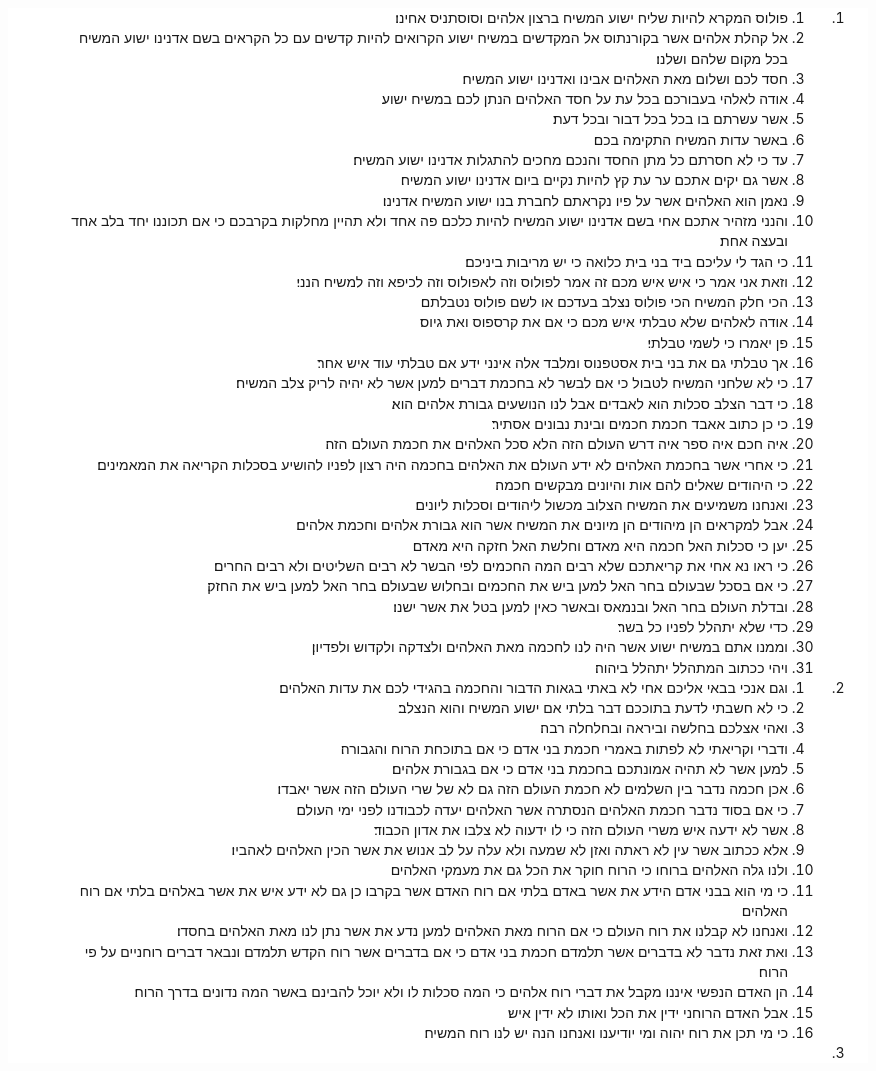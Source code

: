 <ol dir="rtl">
  <li>
    <ol>
      <li>פולוס המקרא להיות שליח ישוע המשיח ברצון אלהים וסוסתניס אחינו׃</li>
      <li>אל קהלת אלהים אשר בקורנתוס אל המקדשים במשיח ישוע הקרואים להיות קדשים עם כל הקראים בשם אדנינו ישוע המשיח בכל מקום שלהם ושלנו׃</li>
      <li>חסד לכם ושלום מאת האלהים אבינו ואדנינו ישוע המשיח׃</li>
      <li>אודה לאלהי בעבורכם בכל עת על חסד האלהים הנתן לכם במשיח ישוע׃</li>
      <li>אשר עשרתם בו בכל בכל דבור ובכל דעת׃</li>
      <li>באשר עדות המשיח התקימה בכם׃</li>
      <li>עד כי לא חסרתם כל מתן החסד והנכם מחכים להתגלות אדנינו ישוע המשיח׃</li>
      <li>אשר גם יקים אתכם ער עת קץ להיות נקיים ביום אדנינו ישוע המשיח׃</li>
      <li>נאמן הוא האלהים אשר על פיו נקראתם לחברת בנו ישוע המשיח אדנינו׃</li>
      <li>והנני מזהיר אתכם אחי בשם אדנינו ישוע המשיח להיות כלכם פה אחד ולא תהיין מחלקות בקרבכם כי אם תכוננו יחד בלב אחד ובעצה אחת׃</li>
      <li>כי הגד לי עליכם ביד בני בית כלואה כי יש מריבות ביניכם׃</li>
      <li>וזאת אני אמר כי איש איש מכם זה אמר לפולוס וזה לאפולוס וזה לכיפא וזה למשיח הנני׃</li>
      <li>הכי חלק המשיח הכי פולוס נצלב בעדכם או לשם פולוס נטבלתם׃</li>
      <li>אודה לאלהים שלא טבלתי איש מכם כי אם את קרספוס ואת גיוס׃</li>
      <li>פן יאמרו כי לשמי טבלתי׃</li>
      <li>אך טבלתי גם את בני בית אסטפנוס ומלבד אלה אינני ידע אם טבלתי עוד איש אחר׃</li>
      <li>כי לא שלחני המשיח לטבול כי אם לבשר לא בחכמת דברים למען אשר לא יהיה לריק צלב המשיח׃</li>
      <li>כי דבר הצלב סכלות הוא לאבדים אבל לנו הנושעים גבורת אלהים הוא׃</li>
      <li>כי כן כתוב אאבד חכמת חכמים ובינת נבונים אסתיר׃</li>
      <li>איה חכם איה ספר איה דרש העולם הזה הלא סכל האלהים את חכמת העולם הזה׃</li>
      <li>כי אחרי אשר בחכמת האלהים לא ידע העולם את האלהים בחכמה היה רצון לפניו להושיע בסכלות הקריאה את המאמינים׃</li>
      <li>כי היהודים שאלים להם אות והיונים מבקשים חכמה׃</li>
      <li>ואנחנו משמיעים את המשיח הצלוב מכשול ליהודים וסכלות ליונים׃</li>
      <li>אבל למקראים הן מיהודים הן מיונים את המשיח אשר הוא גבורת אלהים וחכמת אלהים׃</li>
      <li>יען כי סכלות האל חכמה היא מאדם וחלשת האל חזקה היא מאדם׃</li>
      <li>כי ראו נא אחי את קריאתכם שלא רבים המה החכמים לפי הבשר לא רבים השליטים ולא רבים החרים׃</li>
      <li>כי אם בסכל שבעולם בחר האל למען ביש את החכמים ובחלוש שבעולם בחר האל למען ביש את החזק׃</li>
      <li>ובדלת העולם בחר האל ובנמאס ובאשר כאין למען בטל את אשר ישנו׃</li>
      <li>כדי שלא יתהלל לפניו כל בשר׃</li>
      <li>וממנו אתם במשיח ישוע אשר היה לנו לחכמה מאת האלהים ולצדקה ולקדוש ולפדיון׃</li>
      <li>ויהי ככתוב המתהלל יתהלל ביהוה׃</li>
    </ol>
  </li>
  <li>
    <ol>
      <li>וגם אנכי בבאי אליכם אחי לא באתי בגאות הדבור והחכמה בהגידי לכם את עדות האלהים׃</li>
      <li>כי לא חשבתי לדעת בתוככם דבר בלתי אם ישוע המשיח והוא הנצלב׃</li>
      <li>ואהי אצלכם בחלשה וביראה ובחלחלה רבה׃</li>
      <li>ודברי וקריאתי לא לפתות באמרי חכמת בני אדם כי אם בתוכחת הרוח והגבורה׃</li>
      <li>למען אשר לא תהיה אמונתכם בחכמת בני אדם כי אם בגבורת אלהים׃</li>
      <li>אכן חכמה נדבר בין השלמים לא חכמת העולם הזה גם לא של שרי העולם הזה אשר יאבדו׃</li>
      <li>כי אם בסוד נדבר חכמת האלהים הנסתרה אשר האלהים יעדה לכבודנו לפני ימי העולם׃</li>
      <li>אשר לא ידעה איש משרי העולם הזה כי לו ידעוה לא צלבו את אדון הכבוד׃</li>
      <li>אלא ככתוב אשר עין לא ראתה ואזן לא שמעה ולא עלה על לב אנוש את אשר הכין האלהים לאהביו׃</li>
      <li>ולנו גלה האלהים ברוחו כי הרוח חוקר את הכל גם את מעמקי האלהים׃</li>
      <li>כי מי הוא בבני אדם הידע את אשר באדם בלתי אם רוח האדם אשר בקרבו כן גם לא ידע איש את אשר באלהים בלתי אם רוח האלהים׃</li>
      <li>ואנחנו לא קבלנו את רוח העולם כי אם הרוח מאת האלהים למען נדע את אשר נתן לנו מאת האלהים בחסדו׃</li>
      <li>ואת זאת נדבר לא בדברים אשר תלמדם חכמת בני אדם כי אם בדברים אשר רוח הקדש תלמדם ונבאר דברים רוחניים על פי הרוח׃</li>
      <li>הן האדם הנפשי איננו מקבל את דברי רוח אלהים כי המה סכלות לו ולא יוכל להבינם באשר המה נדונים בדרך הרוח׃</li>
      <li>אבל האדם הרוחני ידין את הכל ואותו לא ידין איש׃</li>
      <li>כי מי תכן את רוח יהוה ומי יודיענו ואנחנו הנה יש לנו רוח המשיח׃</li>
    </ol>
  </li>
  <li>